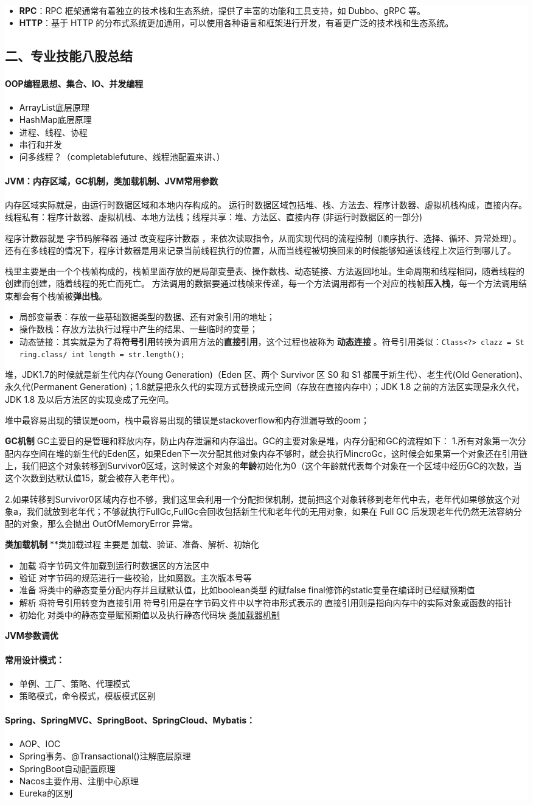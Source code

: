 - **RPC**：RPC 框架通常有着独立的技术栈和生态系统，提供了丰富的功能和工具支持，如 Dubbo、gRPC 等。
- **HTTP**：基于 HTTP 的分布式系统更加通用，可以使用各种语言和框架进行开发，有着更广泛的技术栈和生态系统。

## 二、专业技能八股总结

#### OOP编程思想、集合、IO、并发编程
- ArrayList底层原理
- HashMap底层原理
- 进程、线程、协程
- 串行和并发
- 问多线程？（completablefuture、线程池配置来讲、）

#### JVM：内存区域，GC机制，类加载机制、JVM常用参数
内存区域实际就是，由运行时数据区域和本地内存构成的。
运行时数据区域包括堆、栈、方法去、程序计数器、虚拟机栈构成，直接内存。
线程私有：程序计数器、虚拟机栈、本地方法栈；线程共享：堆、方法区、直接内存 (非运行时数据区的一部分)

程序计数器就是  字节码解释器 通过 改变程序计数器 ，来依次读取指令，从而实现代码的流程控制（顺序执行、选择、循环、异常处理）。还有在多线程的情况下，程序计数器是用来记录当前线程执行的位置，从而当线程被切换回来的时候能够知道该线程上次运行到哪儿了。

栈里主要是由一个个栈帧构成的，栈帧里面存放的是局部变量表、操作数栈、动态链接、方法返回地址。生命周期和线程相同，随着线程的创建而创建，随着线程的死亡而死亡。
方法调用的数据要通过栈帧来传递，每一个方法调用都有一个对应的栈帧**压入栈**，每一个方法调用结束都会有个栈帧被**弹出栈**。
- 局部变量表：存放一些基础数据类型的数据、还有对象引用的地址；
- 操作数栈：存放方法执行过程中产生的结果、一些临时的变量；
- 动态链接：其实就是为了将**符号引用**转换为调用方法的**直接引用**，这个过程也被称为 **动态连接** 。符号引用类似：`Class<?> clazz = String.class/ int length = str.length();`

堆，JDK1.7的时候就是新生代内存(Young Generation)（Eden 区、两个 Survivor 区 S0 和 S1 都属于新生代）、老生代(Old Generation)、永久代(Permanent Generation)；1.8就是把永久代的实现方式替换成元空间（存放在直接内存中）；JDK 1.8 之前的方法区实现是永久代，JDK 1.8 及以后方法区的实现变成了元空间。

堆中最容易出现的错误是oom，栈中最容易出现的错误是stackoverflow和内存泄漏导致的oom；

**GC机制**
GC主要目的是管理和释放内存，防止内存泄漏和内存溢出。GC的主要对象是堆，内存分配和GC的流程如下：
1.所有对象第一次分配内存空间在堆的新生代的Eden区，如果Eden下一次分配其他对象内存不够时，就会执行MincroGc，这时候会如果第一个对象还在引用链上，我们把这个对象转移到Survivor0区域，这时候这个对象的**年龄**初始化为0（这个年龄就代表每个对象在一个区域中经历GC的次数，当这个次数到达默认值15，就会被存入老年代）。

2.如果转移到Survivor0区域内存也不够，我们这里会利用一个分配担保机制，提前把这个对象转移到老年代中去，老年代如果够放这个对象a，我们就放到老年代；不够就执行FullGc,FullGc会回收包括新生代和老年代的无用对象，如果在 Full GC 后发现老年代仍然无法容纳分配的对象，那么会抛出 OutOfMemoryError 异常。

**类加载机制**
**类加载过程 主要是 加载、验证、准备、解析、初始化 
- 加载 将字节码⽂件加载到运⾏时数据区的⽅法区中 
- 验证 对字节码的规范进⾏⼀些校验，⽐如魔数。主次版本号等 
- 准备 将类中的静态变量分配内存并且赋默认值，⽐如boolean类型 的赋false final修饰的static变量在编译时已经赋预期值 
- 解析 将符号引⽤转变为直接引⽤ 符号引⽤是在字节码⽂件中以字符串形式表示的 直接引⽤则是指向内存中的实际对象或函数的指针 
- 初始化 对类中的静态变量赋预期值以及执⾏静态代码块
[类加载器机制](http://66dr.cn/2024/01/24/Java%E5%9F%BA%E7%A1%80-JVM/)

**JVM参数调优**

#### 常用设计模式：
- 单例、工厂、策略、代理模式
- 策略模式，命令模式，模板模式区别
#### Spring、SpringMVC、SpringBoot、SpringCloud、Mybatis：
- AOP、IOC
- Spring事务、@Transactional()注解底层原理
- SpringBoot自动配置原理
- Nacos主要作用、注册中心原理
- Eureka的区别
